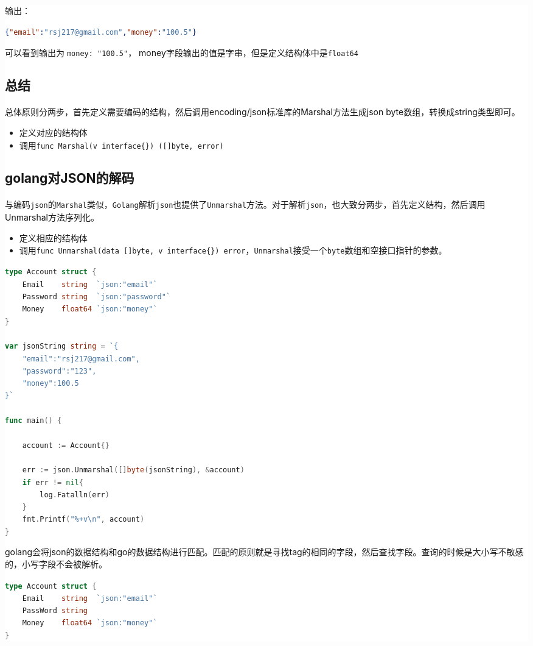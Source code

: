 输出：

```json
{"email":"rsj217@gmail.com","money":"100.5"}
```

可以看到输出为 `money: "100.5"`， money字段输出的值是字串，但是定义结构体中是`float64`

## 总结

总体原则分两步，首先定义需要编码的结构，然后调用encoding/json标准库的Marshal方法生成json byte数组，转换成string类型即可。

* 定义对应的结构体
* 调用`func Marshal(v interface{}) ([]byte, error)`

## golang对JSON的解码

与编码`json`的`Marshal`类似，`Golang`解析`json`也提供了`Unmarshal`方法。对于解析`json`，也大致分两步，首先定义结构，然后调用Unmarshal方法序列化。

* 定义相应的结构体
* 调用`func Unmarshal(data []byte, v interface{}) error`，`Unmarshal`接受一个`byte`数组和空接口指针的参数。

```go
type Account struct {
    Email    string  `json:"email"`
    Password string  `json:"password"`
    Money    float64 `json:"money"`
}

var jsonString string = `{
    "email":"rsj217@gmail.com",
    "password":"123",
    "money":100.5
}`

func main() {

    account := Account{}

    err := json.Unmarshal([]byte(jsonString), &account)
    if err != nil{
        log.Fatalln(err)
    }
    fmt.Printf("%+v\n", account)
}
```

golang会将json的数据结构和go的数据结构进行匹配。匹配的原则就是寻找tag的相同的字段，然后查找字段。查询的时候是大小写不敏感的，小写字段不会被解析。

```go
type Account struct {
    Email    string  `json:"email"`
    PassWord string  
    Money    float64 `json:"money"`
}
```

